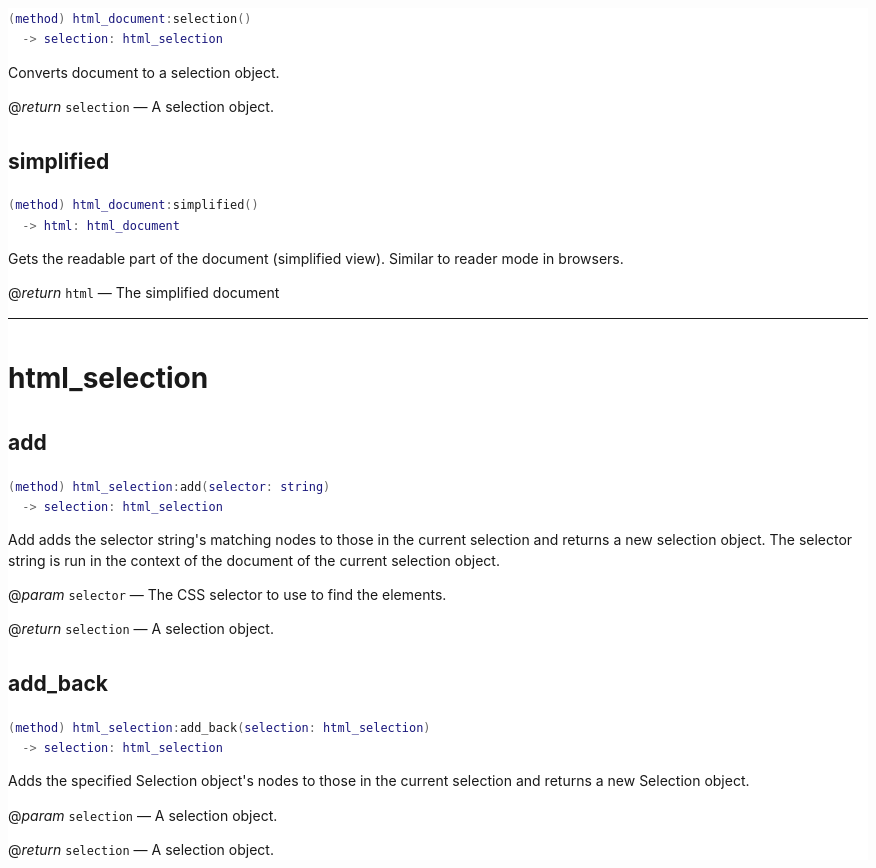 
```lua
(method) html_document:selection()
  -> selection: html_selection
```

 Converts document to a selection object.

@*return* `selection` — A selection object.

## simplified


```lua
(method) html_document:simplified()
  -> html: html_document
```

 Gets the readable part of the document (simplified view). Similar to reader mode in browsers.

@*return* `html` — The simplified document


---

# html_selection


## add


```lua
(method) html_selection:add(selector: string)
  -> selection: html_selection
```

 Add adds the selector string's matching nodes to those in the current selection and returns a new selection object. The selector string is run in the context of the document of the current selection object.

@*param* `selector` — The CSS selector to use to find the elements.

@*return* `selection` — A selection object.

## add_back


```lua
(method) html_selection:add_back(selection: html_selection)
  -> selection: html_selection
```

 Adds the specified Selection object's nodes to those in the current selection and returns a new Selection object.

@*param* `selection` — A selection object.

@*return* `selection` — A selection object.
